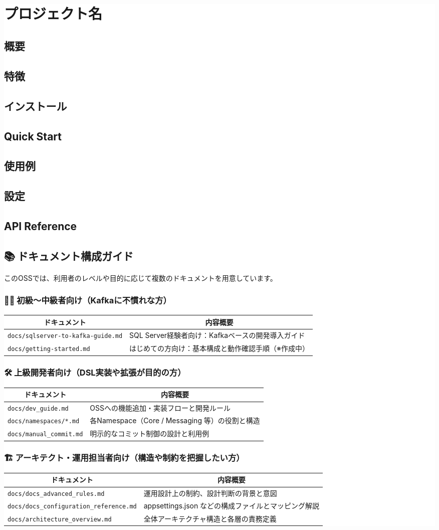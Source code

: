 # プロジェクト名
## 概要

## 特徴

## インストール

## Quick Start

## 使用例

## 設定

## API Reference

## 📚 ドキュメント構成ガイド

このOSSでは、利用者のレベルや目的に応じて複数のドキュメントを用意しています。

### 🧑‍🏫 初級〜中級者向け（Kafkaに不慣れな方）
| ドキュメント | 内容概要 |
|--|--|
| `docs/sqlserver-to-kafka-guide.md` | SQL Server経験者向け：Kafkaベースの開発導入ガイド |
| `docs/getting-started.md` | はじめての方向け：基本構成と動作確認手順（※作成中） |

### 🛠️ 上級開発者向け（DSL実装や拡張が目的の方）
| ドキュメント | 内容概要 |
|--|--|
| `docs/dev_guide.md` | OSSへの機能追加・実装フローと開発ルール |
| `docs/namespaces/*.md` | 各Namespace（Core / Messaging 等）の役割と構造 |
| `docs/manual_commit.md` | 明示的なコミット制御の設計と利用例 |

### 🏗️ アーキテクト・運用担当者向け（構造や制約を把握したい方）
| ドキュメント | 内容概要 |
|--|--|
| `docs/docs_advanced_rules.md` | 運用設計上の制約、設計判断の背景と意図 |
| `docs/docs_configuration_reference.md` | appsettings.json などの構成ファイルとマッピング解説 |
| `docs/architecture_overview.md` | 全体アーキテクチャ構造と各層の責務定義 |
